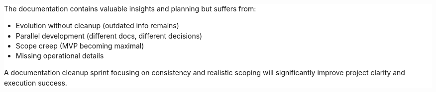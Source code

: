 The documentation contains valuable insights and planning but suffers from:
- Evolution without cleanup (outdated info remains)
- Parallel development (different docs, different decisions)
- Scope creep (MVP becoming maximal)
- Missing operational details

A documentation cleanup sprint focusing on consistency and realistic scoping will significantly improve project clarity and execution success.